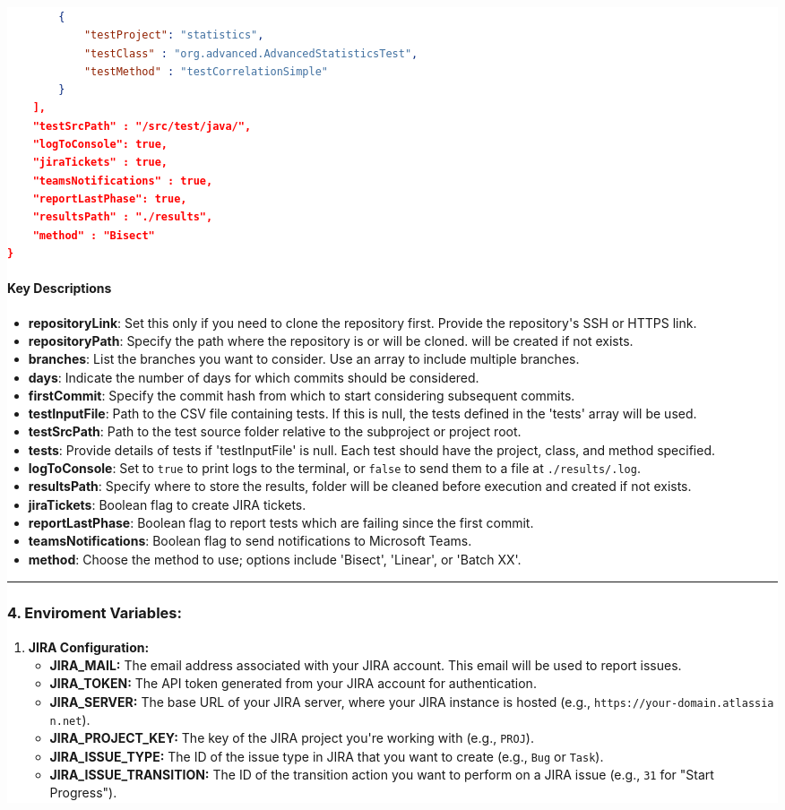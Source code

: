 ```json
        {
            "testProject": "statistics",
            "testClass" : "org.advanced.AdvancedStatisticsTest",
            "testMethod" : "testCorrelationSimple"
        }
    ],
    "testSrcPath" : "/src/test/java/",
    "logToConsole": true,
    "jiraTickets" : true,
    "teamsNotifications" : true,
    "reportLastPhase": true,
    "resultsPath" : "./results",
    "method" : "Bisect"
}
```

#### Key Descriptions

- **repositoryLink**: Set this only if you need to clone the repository first. Provide the repository's SSH or HTTPS link.
- **repositoryPath**: Specify the path where the repository is or will be cloned. will be created if not exists.
- **branches**: List the branches you want to consider. Use an array to include multiple branches.
- **days**: Indicate the number of days for which commits should be considered.
- **firstCommit**: Specify the commit hash from which to start considering subsequent commits.
- **testInputFile**: Path to the CSV file containing tests. If this is null, the tests defined in the 'tests' array will be used.
- **testSrcPath**: Path to the test source folder relative to the subproject or project root.
- **tests**: Provide details of tests if 'testInputFile' is null. Each test should have the project, class, and method specified.
- **logToConsole**: Set to `true` to print logs to the terminal, or `false` to send them to a file at `./results/.log`.
- **resultsPath**: Specify where to store the results, folder will be cleaned before execution and created if not exists.
- **jiraTickets**: Boolean flag to create JIRA tickets.
- **reportLastPhase**: Boolean flag to report tests which are failing since the first commit.
- **teamsNotifications**: Boolean flag to send notifications to Microsoft Teams.
- **method**: Choose the method to use; options include 'Bisect', 'Linear', or 'Batch XX'.

<hr>

### 4. Enviroment Variables:

1. **JIRA Configuration:**
   - **JIRA_MAIL:** The email address associated with your JIRA account. This email will be used to report issues.
   - **JIRA_TOKEN:** The API token generated from your JIRA account for authentication.
   - **JIRA_SERVER:** The base URL of your JIRA server, where your JIRA instance is hosted (e.g., `https://your-domain.atlassian.net`).
   - **JIRA_PROJECT_KEY:** The key of the JIRA project you're working with (e.g., `PROJ`).
   - **JIRA_ISSUE_TYPE:** The ID of the issue type in JIRA that you want to create (e.g., `Bug` or `Task`).
   - **JIRA_ISSUE_TRANSITION:** The ID of the transition action you want to perform on a JIRA issue (e.g., `31` for "Start Progress").
